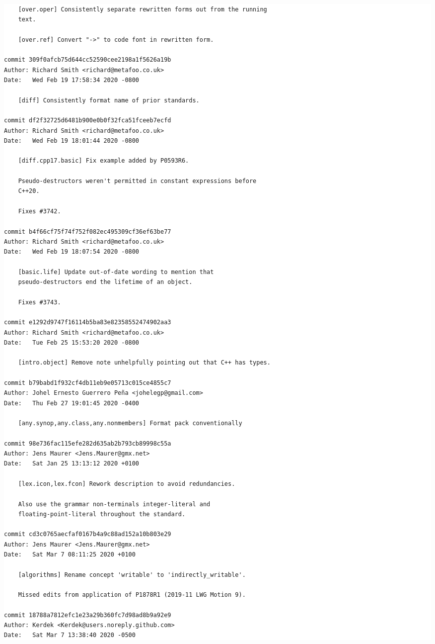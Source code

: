         [over.oper] Consistently separate rewritten forms out from the running
        text.
        
        [over.ref] Convert "->" to code font in rewritten form.
    
    commit 309f0afcb75d644cc52590cee2198a1f5626a19b
    Author: Richard Smith <richard@metafoo.co.uk>
    Date:   Wed Feb 19 17:58:34 2020 -0800
    
        [diff] Consistently format name of prior standards.
    
    commit df2f32725d6481b900e0b0f32fca51fceeb7ecfd
    Author: Richard Smith <richard@metafoo.co.uk>
    Date:   Wed Feb 19 18:01:44 2020 -0800
    
        [diff.cpp17.basic] Fix example added by P0593R6.
        
        Pseudo-destructors weren't permitted in constant expressions before
        C++20.
        
        Fixes #3742.
    
    commit b4f66cf75f74f752f082ec495309cf36ef63be77
    Author: Richard Smith <richard@metafoo.co.uk>
    Date:   Wed Feb 19 18:07:54 2020 -0800
    
        [basic.life] Update out-of-date wording to mention that
        pseudo-destructors end the lifetime of an object.
        
        Fixes #3743.
    
    commit e1292d9747f16114b5ba83e82358552474902aa3
    Author: Richard Smith <richard@metafoo.co.uk>
    Date:   Tue Feb 25 15:53:20 2020 -0800
    
        [intro.object] Remove note unhelpfully pointing out that C++ has types.
    
    commit b79babd1f932cf4db11eb9e05713c015ce4855c7
    Author: Johel Ernesto Guerrero Peña <johelegp@gmail.com>
    Date:   Thu Feb 27 19:01:45 2020 -0400
    
        [any.synop,any.class,any.nonmembers] Format pack conventionally
    
    commit 98e736fac115efe282d635ab2b793cb89998c55a
    Author: Jens Maurer <Jens.Maurer@gmx.net>
    Date:   Sat Jan 25 13:13:12 2020 +0100
    
        [lex.icon,lex.fcon] Rework description to avoid redundancies.
        
        Also use the grammar non-terminals integer-literal and
        floating-point-literal throughout the standard.
    
    commit cd3c0765aecfaf0167b4a9c88ad152a10b803e29
    Author: Jens Maurer <Jens.Maurer@gmx.net>
    Date:   Sat Mar 7 08:11:25 2020 +0100
    
        [algorithms] Rename concept 'writable' to 'indirectly_writable'.
        
        Missed edits from application of P1878R1 (2019-11 LWG Motion 9).
    
    commit 18788a7812efc1e23a29b360fc7d98ad8b9a92e9
    Author: Kerdek <Kerdek@users.noreply.github.com>
    Date:   Sat Mar 7 13:38:40 2020 -0500
    